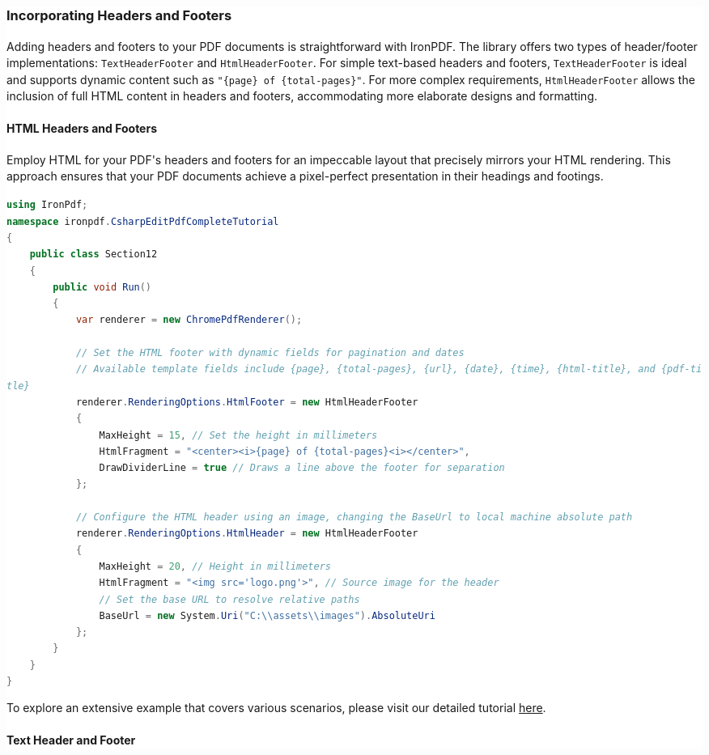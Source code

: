 ### Incorporating Headers and Footers

Adding headers and footers to your PDF documents is straightforward with IronPDF. The library offers two types of header/footer implementations: `TextHeaderFooter` and `HtmlHeaderFooter`. For simple text-based headers and footers, `TextHeaderFooter` is ideal and supports dynamic content such as `"{page} of {total-pages}"`. For more complex requirements, `HtmlHeaderFooter` allows the inclusion of full HTML content in headers and footers, accommodating more elaborate designs and formatting.

#### HTML Headers and Footers

Employ HTML for your PDF's headers and footers for an impeccable layout that precisely mirrors your HTML rendering. This approach ensures that your PDF documents achieve a pixel-perfect presentation in their headings and footings.

```csharp
using IronPdf;
namespace ironpdf.CsharpEditPdfCompleteTutorial
{
    public class Section12
    {
        public void Run()
        {
            var renderer = new ChromePdfRenderer();

            // Set the HTML footer with dynamic fields for pagination and dates
            // Available template fields include {page}, {total-pages}, {url}, {date}, {time}, {html-title}, and {pdf-title}
            renderer.RenderingOptions.HtmlFooter = new HtmlHeaderFooter
            {
                MaxHeight = 15, // Set the height in millimeters
                HtmlFragment = "<center><i>{page} of {total-pages}<i></center>",
                DrawDividerLine = true // Draws a line above the footer for separation
            };

            // Configure the HTML header using an image, changing the BaseUrl to local machine absolute path
            renderer.RenderingOptions.HtmlHeader = new HtmlHeaderFooter
            {
                MaxHeight = 20, // Height in millimeters
                HtmlFragment = "<img src='logo.png'>", // Source image for the header
                // Set the base URL to resolve relative paths
                BaseUrl = new System.Uri("C:\\assets\\images").AbsoluteUri
            };
        }
    }
}
```

To explore an extensive example that covers various scenarios, please visit our detailed tutorial [here](https://ironpdf.com/examples/adding-headers-and-footers-advanced/).

#### Text Header and Footer
